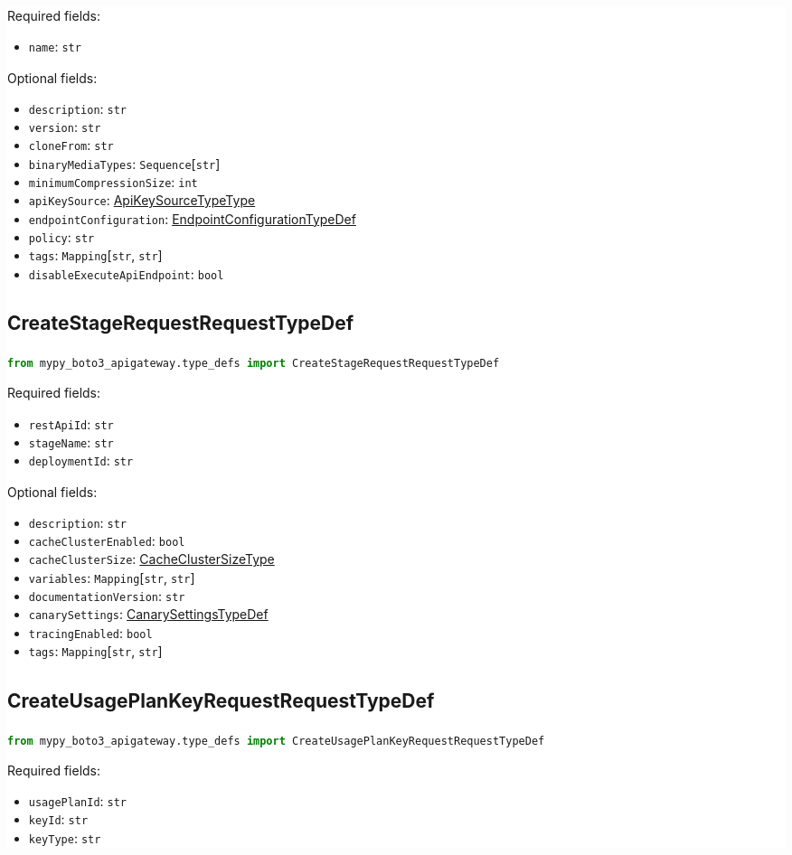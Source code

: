 Required fields:

- `name`: `str`

Optional fields:

- `description`: `str`
- `version`: `str`
- `cloneFrom`: `str`
- `binaryMediaTypes`: `Sequence`\[`str`\]
- `minimumCompressionSize`: `int`
- `apiKeySource`: [ApiKeySourceTypeType](./literals.md#apikeysourcetypetype)
- `endpointConfiguration`:
  [EndpointConfigurationTypeDef](./type_defs.md#endpointconfigurationtypedef)
- `policy`: `str`
- `tags`: `Mapping`\[`str`, `str`\]
- `disableExecuteApiEndpoint`: `bool`

<a id="createstagerequestrequesttypedef"></a>

## CreateStageRequestRequestTypeDef

```python
from mypy_boto3_apigateway.type_defs import CreateStageRequestRequestTypeDef
```

Required fields:

- `restApiId`: `str`
- `stageName`: `str`
- `deploymentId`: `str`

Optional fields:

- `description`: `str`
- `cacheClusterEnabled`: `bool`
- `cacheClusterSize`:
  [CacheClusterSizeType](./literals.md#cacheclustersizetype)
- `variables`: `Mapping`\[`str`, `str`\]
- `documentationVersion`: `str`
- `canarySettings`:
  [CanarySettingsTypeDef](./type_defs.md#canarysettingstypedef)
- `tracingEnabled`: `bool`
- `tags`: `Mapping`\[`str`, `str`\]

<a id="createusageplankeyrequestrequesttypedef"></a>

## CreateUsagePlanKeyRequestRequestTypeDef

```python
from mypy_boto3_apigateway.type_defs import CreateUsagePlanKeyRequestRequestTypeDef
```

Required fields:

- `usagePlanId`: `str`
- `keyId`: `str`
- `keyType`: `str`
